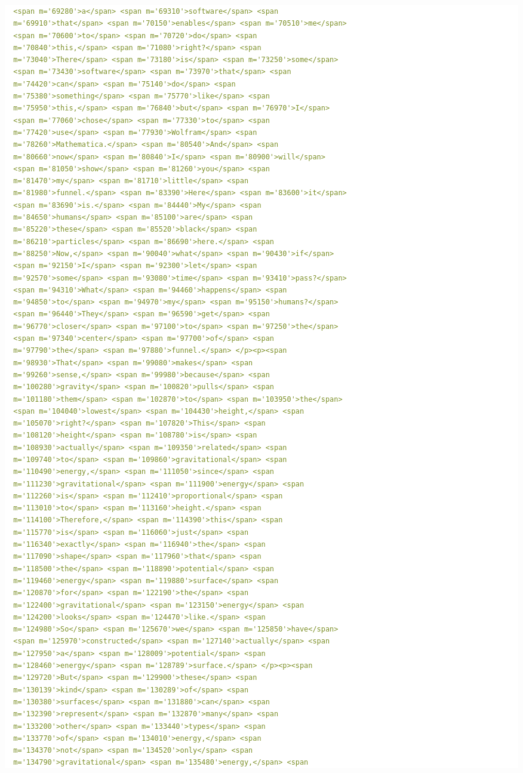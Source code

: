 ```yaml
  <span m='69280'>a</span> <span m='69310'>software</span> <span
  m='69910'>that</span> <span m='70150'>enables</span> <span m='70510'>me</span>
  <span m='70600'>to</span> <span m='70720'>do</span> <span
  m='70840'>this,</span> <span m='71080'>right?</span> <span
  m='73040'>There</span> <span m='73180'>is</span> <span m='73250'>some</span>
  <span m='73430'>software</span> <span m='73970'>that</span> <span
  m='74420'>can</span> <span m='75140'>do</span> <span
  m='75380'>something</span> <span m='75770'>like</span> <span
  m='75950'>this,</span> <span m='76840'>but</span> <span m='76970'>I</span>
  <span m='77060'>chose</span> <span m='77330'>to</span> <span
  m='77420'>use</span> <span m='77930'>Wolfram</span> <span
  m='78260'>Mathematica.</span> <span m='80540'>And</span> <span
  m='80660'>now</span> <span m='80840'>I</span> <span m='80900'>will</span>
  <span m='81050'>show</span> <span m='81260'>you</span> <span
  m='81470'>my</span> <span m='81710'>little</span> <span
  m='81980'>funnel.</span> <span m='83390'>Here</span> <span m='83600'>it</span>
  <span m='83690'>is.</span> <span m='84440'>My</span> <span
  m='84650'>humans</span> <span m='85100'>are</span> <span
  m='85220'>these</span> <span m='85520'>black</span> <span
  m='86210'>particles</span> <span m='86690'>here.</span> <span
  m='88250'>Now,</span> <span m='90040'>what</span> <span m='90430'>if</span>
  <span m='92150'>I</span> <span m='92300'>let</span> <span
  m='92570'>some</span> <span m='93080'>time</span> <span m='93410'>pass?</span>
  <span m='94310'>What</span> <span m='94460'>happens</span> <span
  m='94850'>to</span> <span m='94970'>my</span> <span m='95150'>humans?</span>
  <span m='96440'>They</span> <span m='96590'>get</span> <span
  m='96770'>closer</span> <span m='97100'>to</span> <span m='97250'>the</span>
  <span m='97340'>center</span> <span m='97700'>of</span> <span
  m='97790'>the</span> <span m='97880'>funnel.</span> </p><p><span
  m='98930'>That</span> <span m='99080'>makes</span> <span
  m='99260'>sense,</span> <span m='99980'>because</span> <span
  m='100280'>gravity</span> <span m='100820'>pulls</span> <span
  m='101180'>them</span> <span m='102870'>to</span> <span m='103950'>the</span>
  <span m='104040'>lowest</span> <span m='104430'>height,</span> <span
  m='105070'>right?</span> <span m='107820'>This</span> <span
  m='108120'>height</span> <span m='108780'>is</span> <span
  m='108930'>actually</span> <span m='109350'>related</span> <span
  m='109740'>to</span> <span m='109860'>gravitational</span> <span
  m='110490'>energy,</span> <span m='111050'>since</span> <span
  m='111230'>gravitational</span> <span m='111900'>energy</span> <span
  m='112260'>is</span> <span m='112410'>proportional</span> <span
  m='113010'>to</span> <span m='113160'>height.</span> <span
  m='114100'>Therefore,</span> <span m='114390'>this</span> <span
  m='115770'>is</span> <span m='116060'>just</span> <span
  m='116340'>exactly</span> <span m='116940'>the</span> <span
  m='117090'>shape</span> <span m='117960'>that</span> <span
  m='118500'>the</span> <span m='118890'>potential</span> <span
  m='119460'>energy</span> <span m='119880'>surface</span> <span
  m='120870'>for</span> <span m='122190'>the</span> <span
  m='122400'>gravitational</span> <span m='123150'>energy</span> <span
  m='124200'>looks</span> <span m='124470'>like.</span> <span
  m='124980'>So</span> <span m='125670'>we</span> <span m='125850'>have</span>
  <span m='125970'>constructed</span> <span m='127140'>actually</span> <span
  m='127950'>a</span> <span m='128009'>potential</span> <span
  m='128460'>energy</span> <span m='128789'>surface.</span> </p><p><span
  m='129720'>But</span> <span m='129900'>these</span> <span
  m='130139'>kind</span> <span m='130289'>of</span> <span
  m='130380'>surfaces</span> <span m='131880'>can</span> <span
  m='132390'>represent</span> <span m='132870'>many</span> <span
  m='133200'>other</span> <span m='133440'>types</span> <span
  m='133770'>of</span> <span m='134010'>energy,</span> <span
  m='134370'>not</span> <span m='134520'>only</span> <span
  m='134790'>gravitational</span> <span m='135480'>energy,</span> <span
```